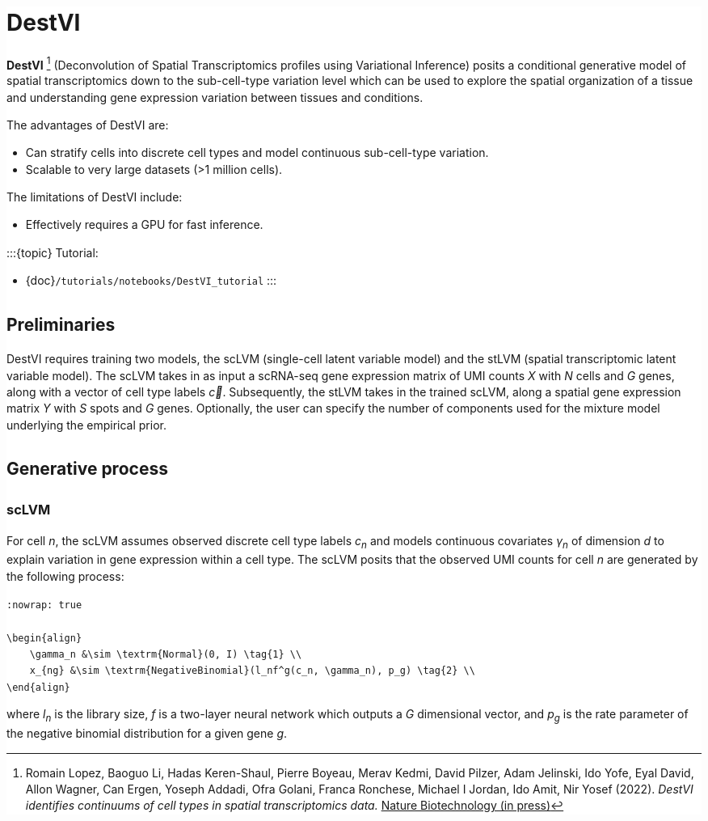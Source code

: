 # DestVI

**DestVI** [^ref1] (Deconvolution of Spatial Transcriptomics profiles using Variational Inference)
posits a conditional generative model of spatial transcriptomics down to the sub-cell-type variation level which
can be used to explore the spatial organization of a tissue and understanding gene expression variation between tissues and conditions.

The advantages of DestVI are:

- Can stratify cells into discrete cell types and model continuous sub-cell-type variation.
- Scalable to very large datasets (>1 million cells).

The limitations of DestVI include:

- Effectively requires a GPU for fast inference.

:::{topic} Tutorial:
- {doc}`/tutorials/notebooks/DestVI_tutorial`
:::

## Preliminaries

DestVI requires training two models, the scLVM (single-cell latent variable model) and the
stLVM (spatial transcriptomic latent variable model). The scLVM takes in as input a scRNA-seq gene
expression matrix of UMI counts $X$ with $N$ cells and $G$ genes, along with
a vector of cell type labels $\vec{c}$. Subsequently, the stLVM takes in the trained scLVM,
along a spatial gene expression matrix $Y$ with $S$ spots and $G$ genes.
Optionally, the user can specify the number of components used for the mixture model underlying the
empirical prior.

## Generative process

### scLVM

For cell $n$, the scLVM assumes observed discrete cell type labels $c_n$ and models
continuous covariates $\gamma_n$ of dimension $d$ to explain variation in gene expression within a cell type.
The scLVM posits that the observed UMI counts for cell $n$ are generated by the following process:

```{math}
:nowrap: true

\begin{align}
    \gamma_n &\sim \textrm{Normal}(0, I) \tag{1} \\
    x_{ng} &\sim \textrm{NegativeBinomial}(l_nf^g(c_n, \gamma_n), p_g) \tag{2} \\
\end{align}
```

where $l_n$ is the library size, $f$ is a two-layer neural network which outputs a $G$
dimensional vector, and $p_g$ is the rate parameter of the negative binomial distribution for
a given gene $g$.


[^ref1]: Romain Lopez, Baoguo Li, Hadas Keren-Shaul, Pierre Boyeau, Merav Kedmi, David Pilzer, Adam Jelinski, Ido Yofe, Eyal David, Allon Wagner, Can Ergen, Yoseph Addadi, Ofra Golani, Franca Ronchese, Michael I Jordan, Ido Amit, Nir Yosef (2022). *DestVI identifies continuums of cell types in spatial transcriptomics data.* [Nature Biotechnology (in press)](https://www.biorxiv.org/content/10.1101/2021.05.10.443517v1)
[^ref2]: Jakub Tomczak, Max Welling (2018),*VAE with a VampPrior*, [Proceedings of Machine Learning Research](https://proceedings.mlr.press/v84/tomczak18a.html)
[^ref3]: Davide Risso, Fanny Perraudeau, Svetlana Gribkova, Sandrine Dudoit, Jean-Philippe Vert (2018). *A general and flexible method for signal extraction from single-cell RNA-seq data*, [Nature Communications] (https://www.nature.com/articles/s41467-017-02554-5)
